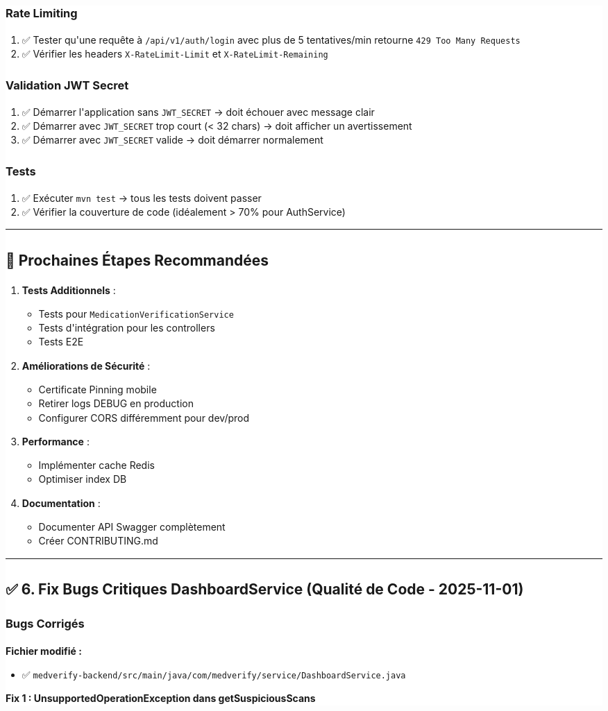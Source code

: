 ### Rate Limiting

1. ✅ Tester qu'une requête à `/api/v1/auth/login` avec plus de 5 tentatives/min retourne `429 Too Many Requests`
2. ✅ Vérifier les headers `X-RateLimit-Limit` et `X-RateLimit-Remaining`

### Validation JWT Secret

1. ✅ Démarrer l'application sans `JWT_SECRET` → doit échouer avec message clair
2. ✅ Démarrer avec `JWT_SECRET` trop court (< 32 chars) → doit afficher un avertissement
3. ✅ Démarrer avec `JWT_SECRET` valide → doit démarrer normalement

### Tests

1. ✅ Exécuter `mvn test` → tous les tests doivent passer
2. ✅ Vérifier la couverture de code (idéalement > 70% pour AuthService)

---

## 📝 Prochaines Étapes Recommandées

1. **Tests Additionnels** :

   - Tests pour `MedicationVerificationService`
   - Tests d'intégration pour les controllers
   - Tests E2E

2. **Améliorations de Sécurité** :

   - Certificate Pinning mobile
   - Retirer logs DEBUG en production
   - Configurer CORS différemment pour dev/prod

3. **Performance** :

   - Implémenter cache Redis
   - Optimiser index DB

4. **Documentation** :
   - Documenter API Swagger complètement
   - Créer CONTRIBUTING.md

---

## ✅ 6. Fix Bugs Critiques DashboardService (Qualité de Code - 2025-11-01)

### Bugs Corrigés

**Fichier modifié :**

- ✅ `medverify-backend/src/main/java/com/medverify/service/DashboardService.java`

**Fix 1 : UnsupportedOperationException dans getSuspiciousScans**
